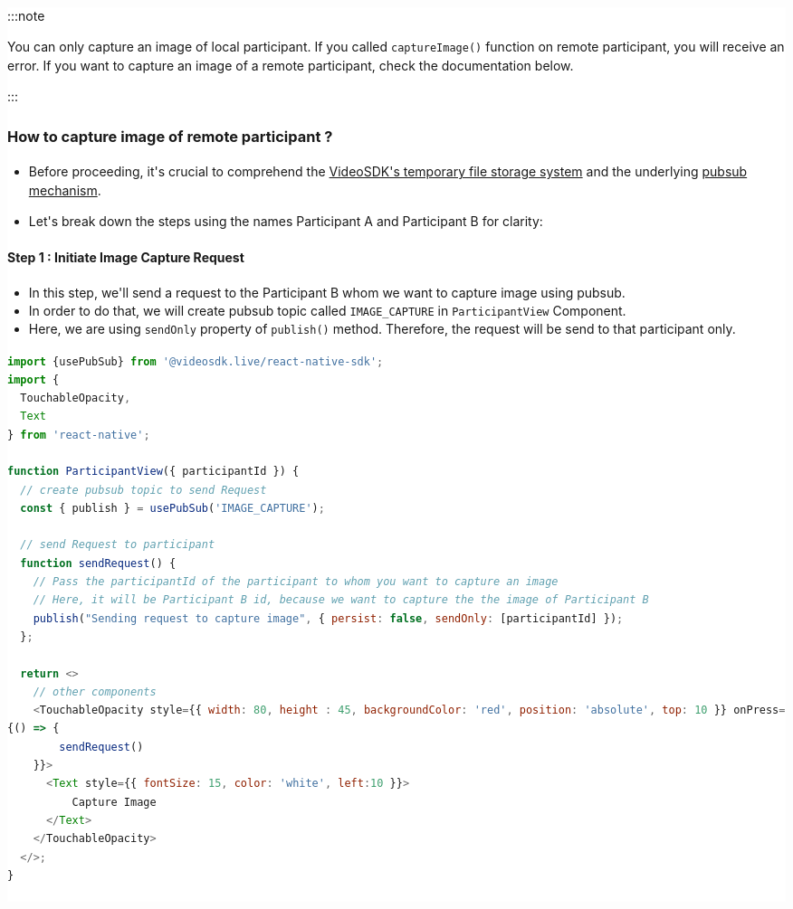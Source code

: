 :::note

You can only capture an image of local participant. If you called `captureImage()` function on remote participant, you will receive an error. If you want to capture an image of a remote participant, check the documentation below.

:::

### How to capture image of remote participant ?

- Before proceeding, it's crucial to comprehend the [VideoSDK's temporary file storage system](/react-native/guide/video-and-audio-calling-api-sdk/collaboration-in-meeting/upload-fetch-temporary-file) and the underlying [pubsub mechanism](/react-native/guide/video-and-audio-calling-api-sdk/collaboration-in-meeting/pubsub).

- Let's break down the steps using the names Participant A and Participant B for clarity:

#### Step 1 : Initiate Image Capture Request

- In this step, we'll send a request to the Participant B whom we want to capture image using pubsub.
- In order to do that, we will create pubsub topic called `IMAGE_CAPTURE` in `ParticipantView` Component.​
- Here, we are using `sendOnly` property of `publish()` method. Therefore, the request will be send to that participant only.

```js
import {usePubSub} from '@videosdk.live/react-native-sdk';
import {
  TouchableOpacity,
  Text
} from 'react-native';

function ParticipantView({ participantId }) {
  // create pubsub topic to send Request
  const { publish } = usePubSub('IMAGE_CAPTURE');
​
  // send Request to participant
  function sendRequest() {
    // Pass the participantId of the participant to whom you want to capture an image
    // Here, it will be Participant B id, because we want to capture the the image of Participant B
    publish("Sending request to capture image", { persist: false, sendOnly: [participantId] });
  };

  return <>
    // other components
    <TouchableOpacity style={{ width: 80, height : 45, backgroundColor: 'red', position: 'absolute', top: 10 }} onPress={() => {
        sendRequest()
    }}>
      <Text style={{ fontSize: 15, color: 'white', left:10 }}>
          Capture Image
      </Text>
    </TouchableOpacity>
  </>;
}
​
```
